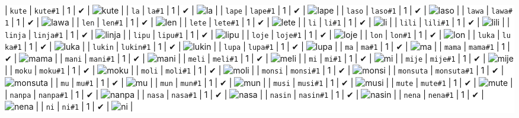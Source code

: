 | `kute`            | `kute#1`            | 1    | ✔      | ![kute](https://raw.githubusercontent.com/lipu-linku/ijo/main/sitelenpona/sitelen-seli-kiwen/kute.png)       |
| `la`              | `la#1`              | 1    | ✔      | ![la](https://raw.githubusercontent.com/lipu-linku/ijo/main/sitelenpona/sitelen-seli-kiwen/la.png)           |
| `lape`            | `lape#1`            | 1    | ✔      | ![lape](https://raw.githubusercontent.com/lipu-linku/ijo/main/sitelenpona/sitelen-seli-kiwen/lape.png)       |
| `laso`            | `laso#1`            | 1    | ✔      | ![laso](https://raw.githubusercontent.com/lipu-linku/ijo/main/sitelenpona/sitelen-seli-kiwen/laso.png)       |
| `lawa`            | `lawa#1`            | 1    | ✔      | ![lawa](https://raw.githubusercontent.com/lipu-linku/ijo/main/sitelenpona/sitelen-seli-kiwen/lawa.png)       |
| `len`             | `len#1`             | 1    | ✔      | ![len](https://raw.githubusercontent.com/lipu-linku/ijo/main/sitelenpona/sitelen-seli-kiwen/len.png)         |
| `lete`            | `lete#1`            | 1    | ✔      | ![lete](https://raw.githubusercontent.com/lipu-linku/ijo/main/sitelenpona/sitelen-seli-kiwen/lete.png)       |
| `li`              | `li#1`              | 1    | ✔      | ![li](https://raw.githubusercontent.com/lipu-linku/ijo/main/sitelenpona/sitelen-seli-kiwen/li.png)           |
| `lili`            | `lili#1`            | 1    | ✔      | ![lili](https://raw.githubusercontent.com/lipu-linku/ijo/main/sitelenpona/sitelen-seli-kiwen/lili.png)       |
| `linja`           | `linja#1`           | 1    | ✔      | ![linja](https://raw.githubusercontent.com/lipu-linku/ijo/main/sitelenpona/sitelen-seli-kiwen/linja.png)     |
| `lipu`            | `lipu#1`            | 1    | ✔      | ![lipu](https://raw.githubusercontent.com/lipu-linku/ijo/main/sitelenpona/sitelen-seli-kiwen/lipu.png)       |
| `loje`            | `loje#1`            | 1    | ✔      | ![loje](https://raw.githubusercontent.com/lipu-linku/ijo/main/sitelenpona/sitelen-seli-kiwen/loje.png)       |
| `lon`             | `lon#1`             | 1    | ✔      | ![lon](https://raw.githubusercontent.com/lipu-linku/ijo/main/sitelenpona/sitelen-seli-kiwen/lon.png)         |
| `luka`            | `luka#1`            | 1    | ✔      | ![luka](https://raw.githubusercontent.com/lipu-linku/ijo/main/sitelenpona/sitelen-seli-kiwen/luka.png)       |
| `lukin`           | `lukin#1`           | 1    | ✔      | ![lukin](https://raw.githubusercontent.com/lipu-linku/ijo/main/sitelenpona/sitelen-seli-kiwen/lukin.png)     |
| `lupa`            | `lupa#1`            | 1    | ✔      | ![lupa](https://raw.githubusercontent.com/lipu-linku/ijo/main/sitelenpona/sitelen-seli-kiwen/lupa.png)       |
| `ma`              | `ma#1`              | 1    | ✔      | ![ma](https://raw.githubusercontent.com/lipu-linku/ijo/main/sitelenpona/sitelen-seli-kiwen/ma.png)           |
| `mama`            | `mama#1`            | 1    | ✔      | ![mama](https://raw.githubusercontent.com/lipu-linku/ijo/main/sitelenpona/sitelen-seli-kiwen/mama.png)       |
| `mani`            | `mani#1`            | 1    | ✔      | ![mani](https://raw.githubusercontent.com/lipu-linku/ijo/main/sitelenpona/sitelen-seli-kiwen/mani.png)       |
| `meli`            | `meli#1`            | 1    | ✔      | ![meli](https://raw.githubusercontent.com/lipu-linku/ijo/main/sitelenpona/sitelen-seli-kiwen/meli.png)       |
| `mi`              | `mi#1`              | 1    | ✔      | ![mi](https://raw.githubusercontent.com/lipu-linku/ijo/main/sitelenpona/sitelen-seli-kiwen/mi.png)           |
| `mije`            | `mije#1`            | 1    | ✔      | ![mije](https://raw.githubusercontent.com/lipu-linku/ijo/main/sitelenpona/sitelen-seli-kiwen/mije.png)       |
| `moku`            | `moku#1`            | 1    | ✔      | ![moku](https://raw.githubusercontent.com/lipu-linku/ijo/main/sitelenpona/sitelen-seli-kiwen/moku.png)       |
| `moli`            | `moli#1`            | 1    | ✔      | ![moli](https://raw.githubusercontent.com/lipu-linku/ijo/main/sitelenpona/sitelen-seli-kiwen/moli.png)       |
| `monsi`           | `monsi#1`           | 1    | ✔      | ![monsi](https://raw.githubusercontent.com/lipu-linku/ijo/main/sitelenpona/sitelen-seli-kiwen/monsi.png)     |
| `monsuta`         | `monsuta#1`         | 1    | ✔      | ![monsuta](https://drive.google.com/open?id=13X1ug_SetcV4uNHrE-zVeUisQNU7SL3b)                               |
| `mu`              | `mu#1`              | 1    | ✔      | ![mu](https://raw.githubusercontent.com/lipu-linku/ijo/main/sitelenpona/sitelen-seli-kiwen/mu.png)           |
| `mun`             | `mun#1`             | 1    | ✔      | ![mun](https://raw.githubusercontent.com/lipu-linku/ijo/main/sitelenpona/sitelen-seli-kiwen/mun.png)         |
| `musi`            | `musi#1`            | 1    | ✔      | ![musi](https://raw.githubusercontent.com/lipu-linku/ijo/main/sitelenpona/sitelen-seli-kiwen/musi.png)       |
| `mute`            | `mute#1`            | 1    | ✔      | ![mute](https://raw.githubusercontent.com/lipu-linku/ijo/main/sitelenpona/sitelen-seli-kiwen/mute.png)       |
| `nanpa`           | `nanpa#1`           | 1    | ✔      | ![nanpa](https://raw.githubusercontent.com/lipu-linku/ijo/main/sitelenpona/sitelen-seli-kiwen/nanpa.png)     |
| `nasa`            | `nasa#1`            | 1    | ✔      | ![nasa](https://raw.githubusercontent.com/lipu-linku/ijo/main/sitelenpona/sitelen-seli-kiwen/nasa.png)       |
| `nasin`           | `nasin#1`           | 1    | ✔      | ![nasin](https://raw.githubusercontent.com/lipu-linku/ijo/main/sitelenpona/sitelen-seli-kiwen/nasin.png)     |
| `nena`            | `nena#1`            | 1    | ✔      | ![nena](https://raw.githubusercontent.com/lipu-linku/ijo/main/sitelenpona/sitelen-seli-kiwen/nena.png)       |
| `ni`              | `ni#1`              | 1    | ✔      | ![ni](https://raw.githubusercontent.com/lipu-linku/ijo/main/sitelenpona/sitelen-seli-kiwen/ni.png)           |